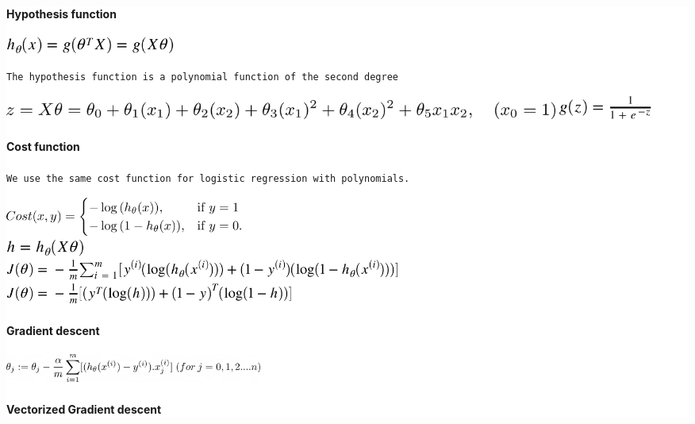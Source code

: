 
#### Hypothesis function

<img src='img/eq15.svg' height='20'/>

    The hypothesis function is a polynomial function of the second degree

<img src='img/eq16.png' height='25'/>
<img src='img/eq17.svg' height='30'/>

#### Cost function

    We use the same cost function for logistic regression with polynomials.

<img src='img/eq18.png' height='48'/><br/>
<img src='img/eq20.svg' height='20'/><br/>
<img src='img/eq19.svg' height='25'/><br/>
<img src='img/eq21.svg' height='25'/>

#### Gradient descent

<img src='img/eq22.png' height='35'/><br/>

#### Vectorized Gradient descent
